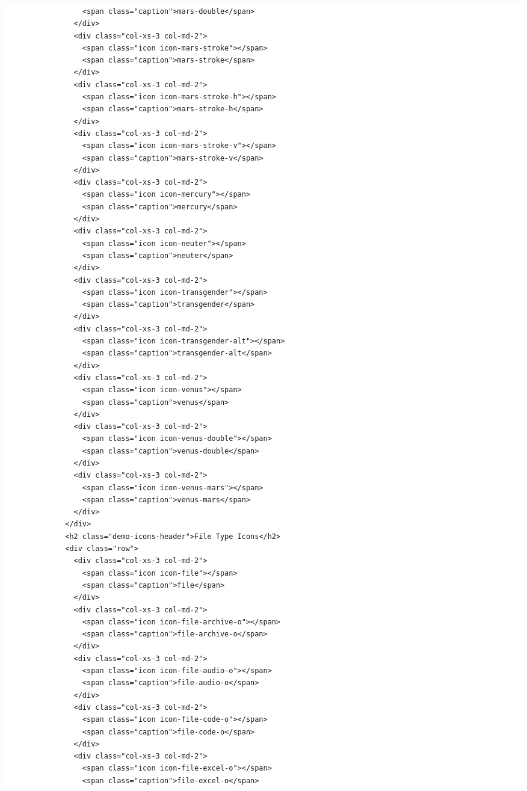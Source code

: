                       <span class="caption">mars-double</span>
                    </div>
                    <div class="col-xs-3 col-md-2">
                      <span class="icon icon-mars-stroke"></span>
                      <span class="caption">mars-stroke</span>
                    </div>
                    <div class="col-xs-3 col-md-2">
                      <span class="icon icon-mars-stroke-h"></span>
                      <span class="caption">mars-stroke-h</span>
                    </div>
                    <div class="col-xs-3 col-md-2">
                      <span class="icon icon-mars-stroke-v"></span>
                      <span class="caption">mars-stroke-v</span>
                    </div>
                    <div class="col-xs-3 col-md-2">
                      <span class="icon icon-mercury"></span>
                      <span class="caption">mercury</span>
                    </div>
                    <div class="col-xs-3 col-md-2">
                      <span class="icon icon-neuter"></span>
                      <span class="caption">neuter</span>
                    </div>
                    <div class="col-xs-3 col-md-2">
                      <span class="icon icon-transgender"></span>
                      <span class="caption">transgender</span>
                    </div>
                    <div class="col-xs-3 col-md-2">
                      <span class="icon icon-transgender-alt"></span>
                      <span class="caption">transgender-alt</span>
                    </div>
                    <div class="col-xs-3 col-md-2">
                      <span class="icon icon-venus"></span>
                      <span class="caption">venus</span>
                    </div>
                    <div class="col-xs-3 col-md-2">
                      <span class="icon icon-venus-double"></span>
                      <span class="caption">venus-double</span>
                    </div>
                    <div class="col-xs-3 col-md-2">
                      <span class="icon icon-venus-mars"></span>
                      <span class="caption">venus-mars</span>
                    </div>
                  </div>
                  <h2 class="demo-icons-header">File Type Icons</h2>
                  <div class="row">
                    <div class="col-xs-3 col-md-2">
                      <span class="icon icon-file"></span>
                      <span class="caption">file</span>
                    </div>
                    <div class="col-xs-3 col-md-2">
                      <span class="icon icon-file-archive-o"></span>
                      <span class="caption">file-archive-o</span>
                    </div>
                    <div class="col-xs-3 col-md-2">
                      <span class="icon icon-file-audio-o"></span>
                      <span class="caption">file-audio-o</span>
                    </div>
                    <div class="col-xs-3 col-md-2">
                      <span class="icon icon-file-code-o"></span>
                      <span class="caption">file-code-o</span>
                    </div>
                    <div class="col-xs-3 col-md-2">
                      <span class="icon icon-file-excel-o"></span>
                      <span class="caption">file-excel-o</span>